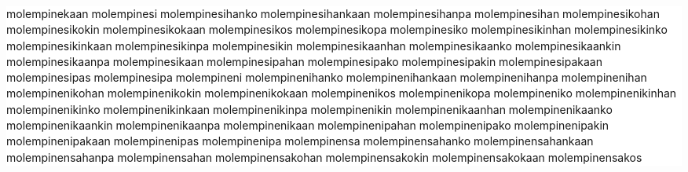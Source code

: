 molempinekaan
molempinesi
molempinesihanko
molempinesihankaan
molempinesihanpa
molempinesihan
molempinesikohan
molempinesikokin
molempinesikokaan
molempinesikos
molempinesikopa
molempinesiko
molempinesikinhan
molempinesikinko
molempinesikinkaan
molempinesikinpa
molempinesikin
molempinesikaanhan
molempinesikaanko
molempinesikaankin
molempinesikaanpa
molempinesikaan
molempinesipahan
molempinesipako
molempinesipakin
molempinesipakaan
molempinesipas
molempinesipa
molempineni
molempinenihanko
molempinenihankaan
molempinenihanpa
molempinenihan
molempinenikohan
molempinenikokin
molempinenikokaan
molempinenikos
molempinenikopa
molempineniko
molempinenikinhan
molempinenikinko
molempinenikinkaan
molempinenikinpa
molempinenikin
molempinenikaanhan
molempinenikaanko
molempinenikaankin
molempinenikaanpa
molempinenikaan
molempinenipahan
molempinenipako
molempinenipakin
molempinenipakaan
molempinenipas
molempinenipa
molempinensa
molempinensahanko
molempinensahankaan
molempinensahanpa
molempinensahan
molempinensakohan
molempinensakokin
molempinensakokaan
molempinensakos